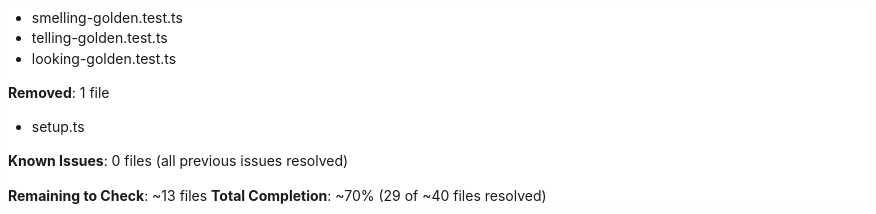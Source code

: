 - smelling-golden.test.ts
- telling-golden.test.ts
- looking-golden.test.ts

**Removed**: 1 file
- setup.ts

**Known Issues**: 0 files (all previous issues resolved)

**Remaining to Check**: ~13 files
**Total Completion**: ~70% (29 of ~40 files resolved)

